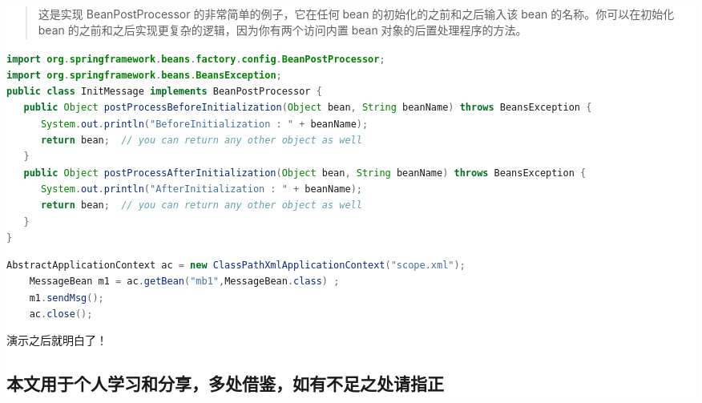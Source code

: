 >这是实现 BeanPostProcessor 的非常简单的例子，它在任何 bean 的初始化的之前和之后输入该 bean 的名称。你可以在初始化 bean 的之前和之后实现更复杂的逻辑，因为你有两个访问内置 bean 对象的后置处理程序的方法。

```Java
import org.springframework.beans.factory.config.BeanPostProcessor;
import org.springframework.beans.BeansException;
public class InitMessage implements BeanPostProcessor {
   public Object postProcessBeforeInitialization(Object bean, String beanName) throws BeansException {
      System.out.println("BeforeInitialization : " + beanName);
      return bean;  // you can return any other object as well
   }
   public Object postProcessAfterInitialization(Object bean, String beanName) throws BeansException {
      System.out.println("AfterInitialization : " + beanName);
      return bean;  // you can return any other object as well
   }
}
```

```Java
AbstractApplicationContext ac = new ClassPathXmlApplicationContext("scope.xml");
	MessageBean m1 = ac.getBean("mb1",MessageBean.class) ;
	m1.sendMsg();
	ac.close();
```

演示之后就明白了！

## 本文用于个人学习和分享，多处借鉴，如有不足之处请指正